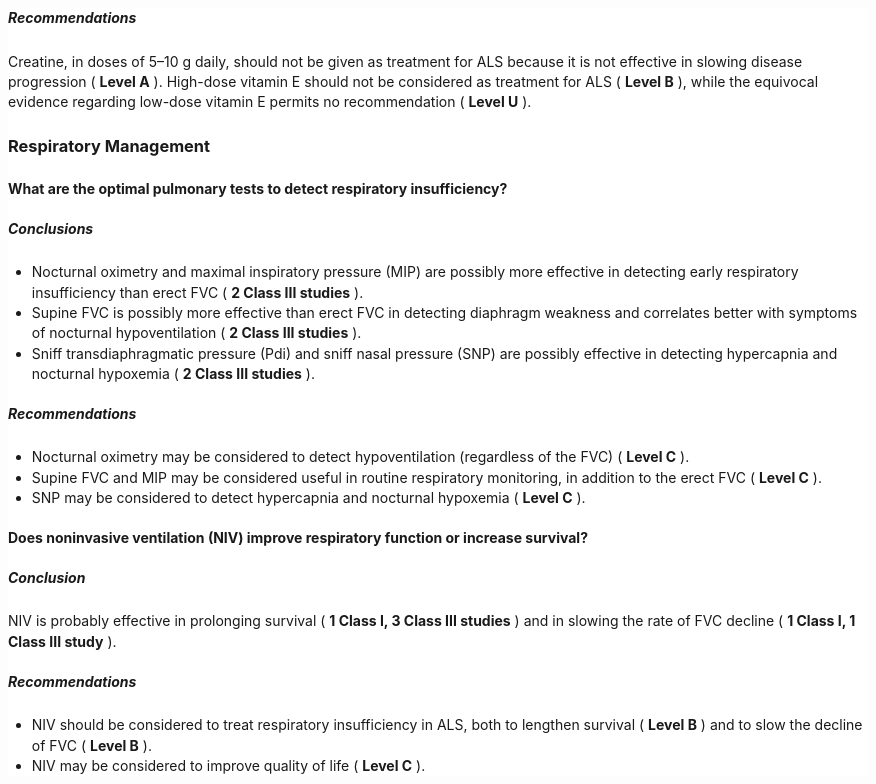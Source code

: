 


#####  Recommendations 


Creatine, in doses of 5–10 g daily, should not be given as treatment for ALS because it is not effective in slowing disease progression ( **Level A** ). High-dose vitamin E should not be considered as treatment for ALS ( **Level B** ), while the equivocal evidence regarding low-dose vitamin E permits no recommendation ( **Level U** ). 


###  Respiratory Management 


####  What are the optimal pulmonary tests to detect respiratory insufficiency? 


#####  Conclusions 


  * Nocturnal oximetry and maximal inspiratory pressure (MIP) are possibly more effective in detecting early respiratory insufficiency than erect FVC ( **2 Class III studies** ). 
  * Supine FVC is possibly more effective than erect FVC in detecting diaphragm weakness and correlates better with symptoms of nocturnal hypoventilation ( **2 Class III studies** ). 
  * Sniff transdiaphragmatic pressure (Pdi) and sniff nasal pressure (SNP) are possibly effective in detecting hypercapnia and nocturnal hypoxemia ( **2 Class III studies** ). 




#####  Recommendations 


  * Nocturnal oximetry may be considered to detect hypoventilation (regardless of the FVC) ( **Level C** ). 
  * Supine FVC and MIP may be considered useful in routine respiratory monitoring, in addition to the erect FVC ( **Level C** ). 
  * SNP may be considered to detect hypercapnia and nocturnal hypoxemia ( **Level C** ). 




####  Does noninvasive ventilation (NIV) improve respiratory function or increase survival? 


#####  Conclusion 


NIV is probably effective in prolonging survival ( **1 Class I, 3 Class III studies** ) and in slowing the rate of FVC decline ( **1 Class I, 1 Class III study** ). 


#####  Recommendations 


  * NIV should be considered to treat respiratory insufficiency in ALS, both to lengthen survival ( **Level B** ) and to slow the decline of FVC ( **Level B** ). 
  * NIV may be considered to improve quality of life ( **Level C** ). 
